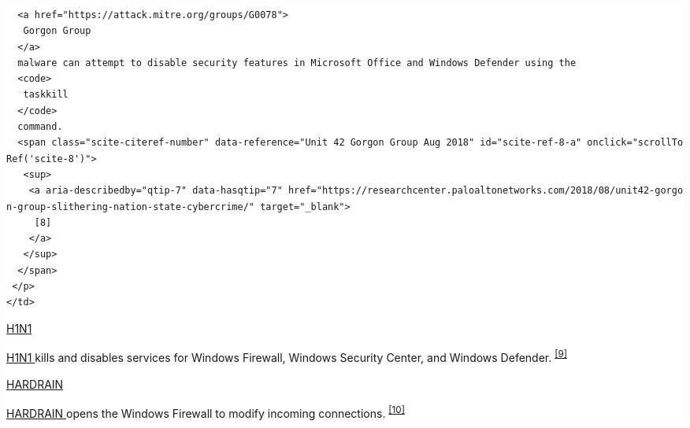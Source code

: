       <a href="https://attack.mitre.org/groups/G0078">
       Gorgon Group
      </a>
      malware can attempt to disable security features in Microsoft Office and Windows Defender using the
      <code>
       taskkill
      </code>
      command.
      <span class="scite-citeref-number" data-reference="Unit 42 Gorgon Group Aug 2018" id="scite-ref-8-a" onclick="scrollToRef('scite-8')">
       <sup>
        <a aria-describedby="qtip-7" data-hasqtip="7" href="https://researchcenter.paloaltonetworks.com/2018/08/unit42-gorgon-group-slithering-nation-state-cybercrime/" target="_blank">
         [8]
        </a>
       </sup>
      </span>
     </p>
    </td>
   </tr>
   <tr>
    <td>
     <a href="https://attack.mitre.org/software/S0132">
      H1N1
     </a>
    </td>
    <td>
     <p>
      <a href="https://attack.mitre.org/software/S0132">
       H1N1
      </a>
      kills and disables services for Windows Firewall, Windows Security Center, and Windows Defender.
      <span class="scite-citeref-number" data-reference="Cisco H1N1 Part 2" id="scite-ref-9-a" onclick="scrollToRef('scite-9')">
       <sup>
        <a aria-describedby="qtip-8" data-hasqtip="8" href="http://blogs.cisco.com/security/h1n1-technical-analysis-reveals-new-capabilities-part-2" target="_blank">
         [9]
        </a>
       </sup>
      </span>
     </p>
    </td>
   </tr>
   <tr>
    <td>
     <a href="https://attack.mitre.org/software/S0246">
      HARDRAIN
     </a>
    </td>
    <td>
     <p>
      <a href="https://attack.mitre.org/software/S0246">
       HARDRAIN
      </a>
      opens the Windows Firewall to modify incoming connections.
      <span class="scite-citeref-number" data-reference="US-CERT HARDRAIN March 2018" id="scite-ref-10-a" onclick="scrollToRef('scite-10')">
       <sup>
        <a aria-describedby="qtip-9" data-hasqtip="9" href="https://www.us-cert.gov/sites/default/files/publications/MAR-10135536-F.pdf" target="_blank">
         [10]
        </a>
       </sup>
